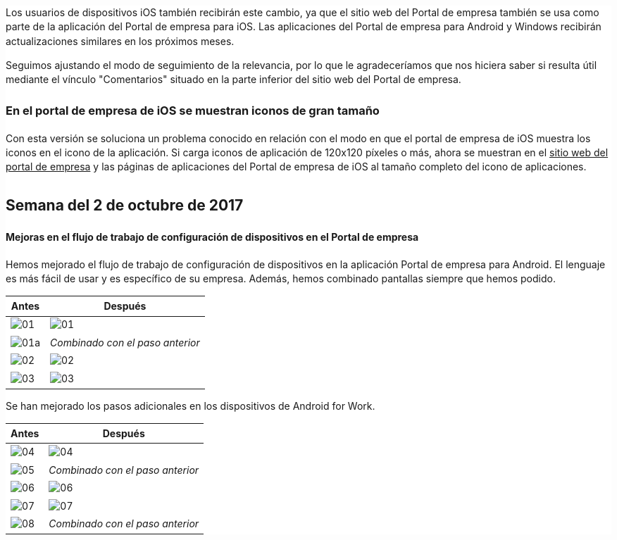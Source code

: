 Los usuarios de dispositivos iOS también recibirán este cambio, ya que el sitio web del Portal de empresa también se usa como parte de la aplicación del Portal de empresa para iOS. Las aplicaciones del Portal de empresa para Android y Windows recibirán actualizaciones similares en los próximos meses.

Seguimos ajustando el modo de seguimiento de la relevancia, por lo que le agradeceríamos que nos hiciera saber si resulta útil mediante el vínculo "Comentarios" situado en la parte inferior del sitio web del Portal de empresa.


### <a name="ios-company-portal-displays-large-icons----1454593---"></a>En el portal de empresa de iOS se muestran iconos de gran tamaño 
Con esta versión se soluciona un problema conocido en relación con el modo en que el portal de empresa de iOS muestra los iconos en el icono de la aplicación. Si carga iconos de aplicación de 120x120 píxeles o más, ahora se muestran en el [sitio web del portal de empresa](https://portal.manage.microsoft.com) y las páginas de aplicaciones del Portal de empresa de iOS al tamaño completo del icono de aplicaciones.


## <a name="week-of-october-2-2017"></a>Semana del 2 de octubre de 2017

#### <a name="improvements-to-device-setup-workflow-in-company-portal---1490692--"></a>Mejoras en el flujo de trabajo de configuración de dispositivos en el Portal de empresa 
Hemos mejorado el flujo de trabajo de configuración de dispositivos en la aplicación Portal de empresa para Android. El lenguaje es más fácil de usar y es específico de su empresa. Además, hemos combinado pantallas siempre que hemos podido. 

|Antes|Después|
|---|---|
|![01](./media/android_cp_enroll_01_post_1709.png)|![01](./media/android_cp_enroll_01_1709_new.png)|
|![01a](./media/android_cp_enroll_01_before_1710.png)| *Combinado con el paso anterior* |
|![02](./media/android_cp_enroll_02_before_1710.png)|![02](./media/android_cp_enroll_02_after_1710.png)|
|![03](./media/android_cp_enroll_03_before_1710.png)|![03](./media/android_cp_enroll_03_after_1710.png)|

Se han mejorado los pasos adicionales en los dispositivos de Android for Work.

|Antes|Después|
|---|---|
|![04](./media/android_work_cp_enroll_01_before_1710.png)|![04](./media/android_work_cp_enroll_01_after_1710.png)|
|![05](./media/android_work_cp_enroll_02_before_1710.png)| *Combinado con el paso anterior* |
|![06](./media/android_work_cp_enroll_03_before_1710.png)|![06](./media/android_work_cp_enroll_03_after_1710.png)|
|![07](./media/android_work_cp_enroll_04_before_1710.png)|![07](./media/android_work_cp_enroll_04_after_1710.png)|
|![08](./media/android_work_cp_enroll_05_before_1710.png)| *Combinado con el paso anterior* |
